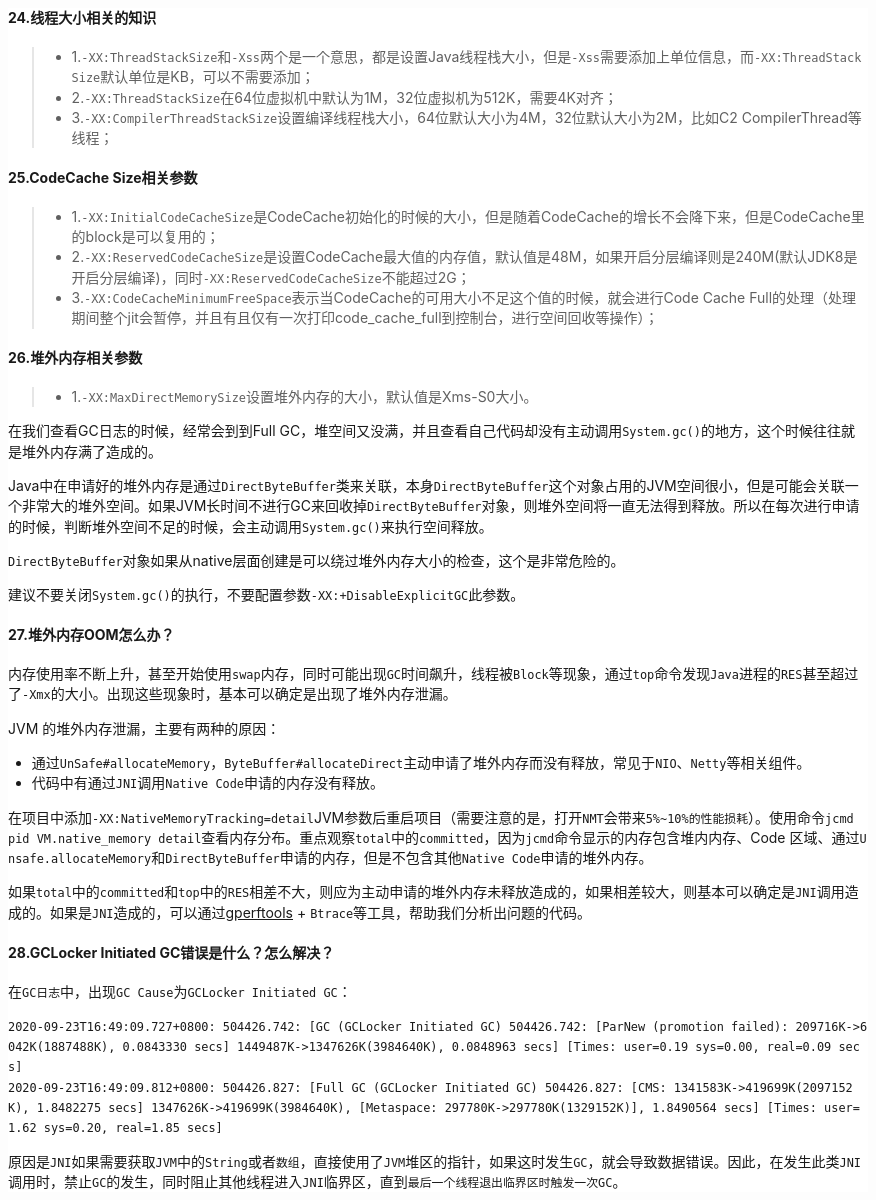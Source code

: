 #### 24.线程大小相关的知识

>- 1.`-XX:ThreadStackSize`和`-Xss`两个是一个意思，都是设置Java线程栈大小，但是`-Xss`需要添加上单位信息，而`-XX:ThreadStackSize`默认单位是KB，可以不需要添加；
>- 2.`-XX:ThreadStackSize`在64位虚拟机中默认为1M，32位虚拟机为512K，需要4K对齐；
>- 3.`-XX:CompilerThreadStackSize`设置编译线程栈大小，64位默认大小为4M，32位默认大小为2M，比如C2 CompilerThread等线程；

#### 25.CodeCache Size相关参数

>- 1.`-XX:InitialCodeCacheSize`是CodeCache初始化的时候的大小，但是随着CodeCache的增长不会降下来，但是CodeCache里的block是可以复用的；
>- 2.`-XX:ReservedCodeCacheSize`是设置CodeCache最大值的内存值，默认值是48M，如果开启分层编译则是240M(默认JDK8是开启分层编译)，同时`-XX:ReservedCodeCacheSize`不能超过2G；
>- 3.`-XX:CodeCacheMinimumFreeSpace`表示当CodeCache的可用大小不足这个值的时候，就会进行Code Cache Full的处理（处理期间整个jit会暂停，并且有且仅有一次打印code_cache_full到控制台，进行空间回收等操作）；

#### 26.堆外内存相关参数

>- 1.`-XX:MaxDirectMemorySize`设置堆外内存的大小，默认值是Xms-S0大小。

在我们查看GC日志的时候，经常会到到Full GC，堆空间又没满，并且查看自己代码却没有主动调用`System.gc()`的地方，这个时候往往就是堆外内存满了造成的。

Java中在申请好的堆外内存是通过`DirectByteBuffer`类来关联，本身`DirectByteBuffer`这个对象占用的JVM空间很小，但是可能会关联一个非常大的堆外空间。如果JVM长时间不进行GC来回收掉`DirectByteBuffer`对象，则堆外空间将一直无法得到释放。所以在每次进行申请的时候，判断堆外空间不足的时候，会主动调用`System.gc()`来执行空间释放。

`DirectByteBuffer`对象如果从native层面创建是可以绕过堆外内存大小的检查，这个是非常危险的。

建议不要关闭`System.gc()`的执行，不要配置参数`-XX:+DisableExplicitGC`此参数。

#### 27.堆外内存OOM怎么办？

内存使用率不断上升，甚至开始使用`swap`内存，同时可能出现`GC`时间飙升，线程被`Block`等现象，通过`top`命令发现`Java`进程的`RES`甚至超过了`-Xmx`的大小。出现这些现象时，基本可以确定是出现了堆外内存泄漏。

JVM 的堆外内存泄漏，主要有两种的原因：
- 通过`UnSafe#allocateMemory`，`ByteBuffer#allocateDirect`主动申请了堆外内存而没有释放，常见于`NIO`、`Netty`等相关组件。
- 代码中有通过`JNI`调用`Native Code`申请的内存没有释放。

在项目中添加`-XX:NativeMemoryTracking=detail`JVM参数后重启项目（需要注意的是，打开`NMT`会带来`5%~10%的性能损耗`）。使用命令`jcmd pid VM.native_memory detail`查看内存分布。重点观察`total`中的`committed`，因为`jcmd`命令显示的内存包含堆内内存、Code 区域、通过`Unsafe.allocateMemory`和`DirectByteBuffer`申请的内存，但是不包含其他`Native Code`申请的堆外内存。

如果`total`中的`committed`和`top`中的`RES`相差不大，则应为主动申请的堆外内存未释放造成的，如果相差较大，则基本可以确定是`JNI`调用造成的。如果是`JNI`造成的，可以通过[gperftools](https://github.com/gperftools/gperftools) + `Btrace`等工具，帮助我们分析出问题的代码。

#### 28.GCLocker Initiated GC错误是什么？怎么解决？

在`GC日志`中，出现`GC Cause`为`GCLocker Initiated GC`：
```
2020-09-23T16:49:09.727+0800: 504426.742: [GC (GCLocker Initiated GC) 504426.742: [ParNew (promotion failed): 209716K->6042K(1887488K), 0.0843330 secs] 1449487K->1347626K(3984640K), 0.0848963 secs] [Times: user=0.19 sys=0.00, real=0.09 secs]
2020-09-23T16:49:09.812+0800: 504426.827: [Full GC (GCLocker Initiated GC) 504426.827: [CMS: 1341583K->419699K(2097152K), 1.8482275 secs] 1347626K->419699K(3984640K), [Metaspace: 297780K->297780K(1329152K)], 1.8490564 secs] [Times: user=1.62 sys=0.20, real=1.85 secs]
```

原因是`JNI`如果需要获取`JVM`中的`String`或者`数组`，直接使用了`JVM`堆区的指针，如果这时发生`GC`，就会导致数据错误。因此，在发生此类`JNI`调用时，禁止`GC`的发生，同时阻止其他线程进入`JNI`临界区，直到`最后一个线程退出临界区时触发一次GC`。
